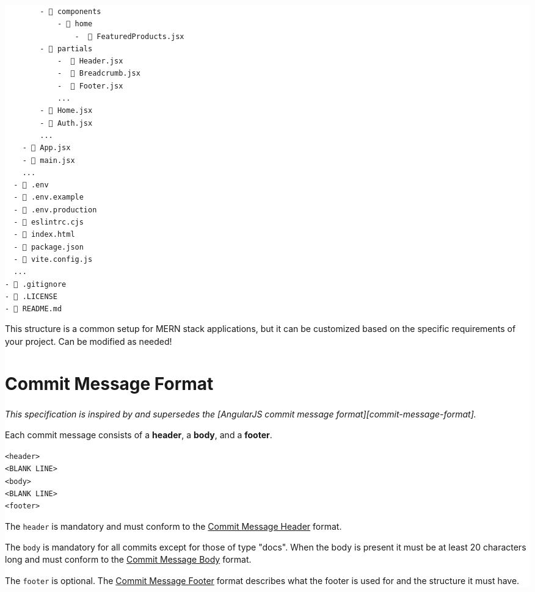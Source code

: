 ```
		- 📁 components
			- 📁 home
				-  📄 FeaturedProducts.jsx
		- 📁 partials
			-  📄 Header.jsx
			-  📄 Breadcrumb.jsx
			-  📄 Footer.jsx
			...
		- 📄 Home.jsx
		- 📄 Auth.jsx
		...
    - 📄 App.jsx
    - 📄 main.jsx
    ...
  - 📄 .env
  - 📄 .env.example
  - 📄 .env.production
  - 📄 eslintrc.cjs
  - 📄 index.html
  - 📄 package.json
  - 📄 vite.config.js
  ...
- 📄 .gitignore
- 📄 .LICENSE
- 📄 README.md
```

This structure is a common setup for MERN stack applications, but it can be customized based on the specific requirements of your project. Can be modified as needed!

# Commit Message Format

*This specification is inspired by and supersedes the [AngularJS commit message format][commit-message-format].*

Each commit message consists of a **header**, a **body**, and a **footer**.


```
<header>
<BLANK LINE>
<body>
<BLANK LINE>
<footer>
```

The `header` is mandatory and must conform to the [Commit Message Header](#commit-header) format.

The `body` is mandatory for all commits except for those of type "docs".
When the body is present it must be at least 20 characters long and must conform to the [Commit Message Body](#commit-body) format.

The `footer` is optional. The [Commit Message Footer](#commit-footer) format describes what the footer is used for and the structure it must have.
